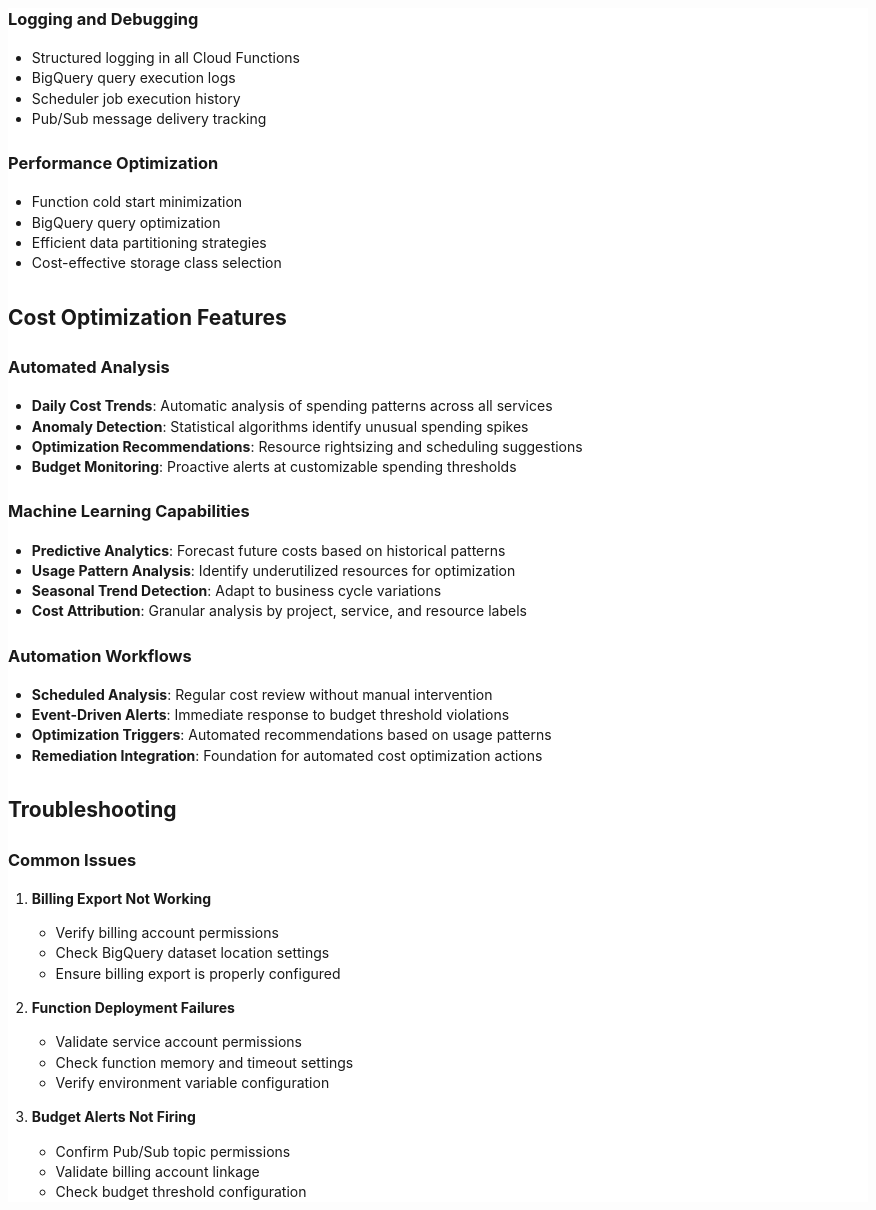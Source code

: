 ### Logging and Debugging
- Structured logging in all Cloud Functions
- BigQuery query execution logs
- Scheduler job execution history
- Pub/Sub message delivery tracking

### Performance Optimization
- Function cold start minimization
- BigQuery query optimization
- Efficient data partitioning strategies
- Cost-effective storage class selection

## Cost Optimization Features

### Automated Analysis
- **Daily Cost Trends**: Automatic analysis of spending patterns across all services
- **Anomaly Detection**: Statistical algorithms identify unusual spending spikes
- **Optimization Recommendations**: Resource rightsizing and scheduling suggestions
- **Budget Monitoring**: Proactive alerts at customizable spending thresholds

### Machine Learning Capabilities
- **Predictive Analytics**: Forecast future costs based on historical patterns
- **Usage Pattern Analysis**: Identify underutilized resources for optimization
- **Seasonal Trend Detection**: Adapt to business cycle variations
- **Cost Attribution**: Granular analysis by project, service, and resource labels

### Automation Workflows
- **Scheduled Analysis**: Regular cost review without manual intervention
- **Event-Driven Alerts**: Immediate response to budget threshold violations
- **Optimization Triggers**: Automated recommendations based on usage patterns
- **Remediation Integration**: Foundation for automated cost optimization actions

## Troubleshooting

### Common Issues

1. **Billing Export Not Working**
   - Verify billing account permissions
   - Check BigQuery dataset location settings
   - Ensure billing export is properly configured

2. **Function Deployment Failures**
   - Validate service account permissions
   - Check function memory and timeout settings
   - Verify environment variable configuration

3. **Budget Alerts Not Firing**
   - Confirm Pub/Sub topic permissions
   - Validate billing account linkage
   - Check budget threshold configuration
